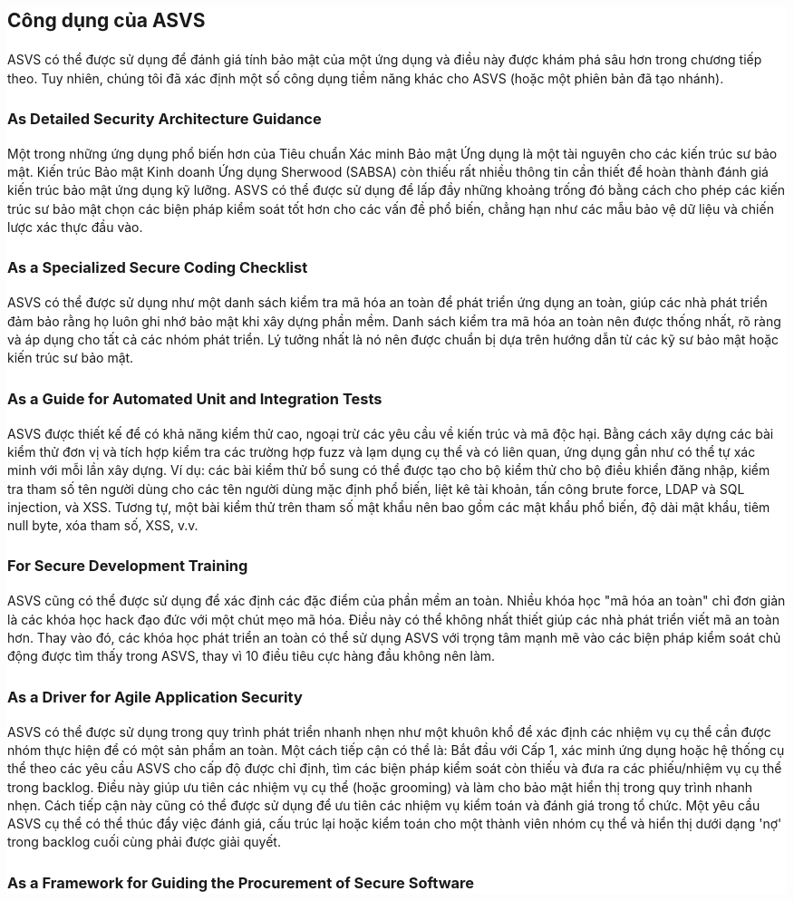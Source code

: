 ## Công dụng của ASVS

ASVS có thể được sử dụng để đánh giá tính bảo mật của một ứng dụng và điều này được khám phá sâu hơn trong chương tiếp theo. Tuy nhiên, chúng tôi đã xác định một số công dụng tiềm năng khác cho ASVS (hoặc một phiên bản đã tạo nhánh).

### As Detailed Security Architecture Guidance

Một trong những ứng dụng phổ biến hơn của Tiêu chuẩn Xác minh Bảo mật Ứng dụng là một tài nguyên cho các kiến trúc sư bảo mật. Kiến trúc Bảo mật Kinh doanh Ứng dụng Sherwood (SABSA) còn thiếu rất nhiều thông tin cần thiết để hoàn thành đánh giá kiến trúc bảo mật ứng dụng kỹ lưỡng. ASVS có thể được sử dụng để lấp đầy những khoảng trống đó bằng cách cho phép các kiến trúc sư bảo mật chọn các biện pháp kiểm soát tốt hơn cho các vấn đề phổ biến, chẳng hạn như các mẫu bảo vệ dữ liệu và chiến lược xác thực đầu vào.

### As a Specialized Secure Coding Checklist

ASVS có thể được sử dụng như một danh sách kiểm tra mã hóa an toàn để phát triển ứng dụng an toàn, giúp các nhà phát triển đảm bảo rằng họ luôn ghi nhớ bảo mật khi xây dựng phần mềm. Danh sách kiểm tra mã hóa an toàn nên được thống nhất, rõ ràng và áp dụng cho tất cả các nhóm phát triển. Lý tưởng nhất là nó nên được chuẩn bị dựa trên hướng dẫn từ các kỹ sư bảo mật hoặc kiến trúc sư bảo mật.

### As a Guide for Automated Unit and Integration Tests

ASVS được thiết kế để có khả năng kiểm thử cao, ngoại trừ các yêu cầu về kiến trúc và mã độc hại. Bằng cách xây dựng các bài kiểm thử đơn vị và tích hợp kiểm tra các trường hợp fuzz và lạm dụng cụ thể và có liên quan, ứng dụng gần như có thể tự xác minh với mỗi lần xây dựng. Ví dụ: các bài kiểm thử bổ sung có thể được tạo cho bộ kiểm thử cho bộ điều khiển đăng nhập, kiểm tra tham số tên người dùng cho các tên người dùng mặc định phổ biến, liệt kê tài khoản, tấn công brute force, LDAP và SQL injection, và XSS. Tương tự, một bài kiểm thử trên tham số mật khẩu nên bao gồm các mật khẩu phổ biến, độ dài mật khẩu, tiêm null byte, xóa tham số, XSS, v.v.

### For Secure Development Training

ASVS cũng có thể được sử dụng để xác định các đặc điểm của phần mềm an toàn. Nhiều khóa học "mã hóa an toàn" chỉ đơn giản là các khóa học hack đạo đức với một chút mẹo mã hóa. Điều này có thể không nhất thiết giúp các nhà phát triển viết mã an toàn hơn. Thay vào đó, các khóa học phát triển an toàn có thể sử dụng ASVS với trọng tâm mạnh mẽ vào các biện pháp kiểm soát chủ động được tìm thấy trong ASVS, thay vì 10 điều tiêu cực hàng đầu không nên làm.

### As a Driver for Agile Application Security

ASVS có thể được sử dụng trong quy trình phát triển nhanh nhẹn như một khuôn khổ để xác định các nhiệm vụ cụ thể cần được nhóm thực hiện để có một sản phẩm an toàn. Một cách tiếp cận có thể là: Bắt đầu với Cấp 1, xác minh ứng dụng hoặc hệ thống cụ thể theo các yêu cầu ASVS cho cấp độ được chỉ định, tìm các biện pháp kiểm soát còn thiếu và đưa ra các phiếu/nhiệm vụ cụ thể trong backlog. Điều này giúp ưu tiên các nhiệm vụ cụ thể (hoặc grooming) và làm cho bảo mật hiển thị trong quy trình nhanh nhẹn. Cách tiếp cận này cũng có thể được sử dụng để ưu tiên các nhiệm vụ kiểm toán và đánh giá trong tổ chức. Một yêu cầu ASVS cụ thể có thể thúc đẩy việc đánh giá, cấu trúc lại hoặc kiểm toán cho một thành viên nhóm cụ thể và hiển thị dưới dạng 'nợ' trong backlog cuối cùng phải được giải quyết.

### As a Framework for Guiding the Procurement of Secure Software
